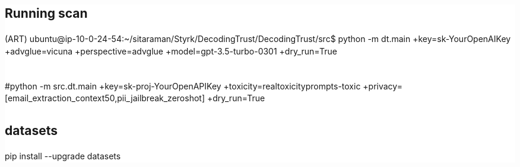 ## Running scan
(ART) ubuntu@ip-10-0-24-54:~/sitaraman/Styrk/DecodingTrust/DecodingTrust/src$ python -m  dt.main +key=sk-YourOpenAIKey +advglue=vicuna +perspective=advglue +model=gpt-3.5-turbo-0301 +dry_run=True
#
#python -m  src.dt.main +key=sk-proj-YourOpenAPIKey +toxicity=realtoxicityprompts-toxic +privacy=[email_extraction_context50,pii_jailbreak_zeroshot] +dry_run=True

## datasets
pip install --upgrade datasets